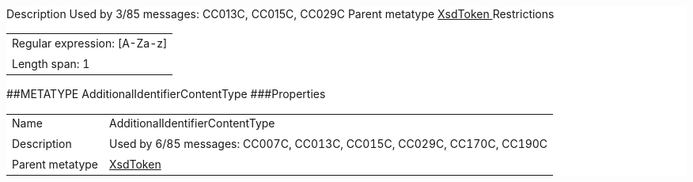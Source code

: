  <tr>
  <td class="label">
   Description
  </td>
  <td class="description">
   Used by 3/85 messages: CC013C, CC015C, CC029C
  </td>
 </tr>
 <tr>
  <td class="label">
   Parent metatype
  </td>
  <td>
   <a href="metatypes.html#System_XsdToken">
    XsdToken
   </a>
  </td>
 </tr>
 <tr>
  <td class="label">
   Restrictions
  </td>
  <td>
   <table class="table">
    <tr>
     <td>
      Regular expression: [A-Za-z]
     </td>
    </tr>
    <tr>
     <td>
      Length span: 1
     </td>
    </tr>
   </table>
  </td>
 </tr>
</table>
##METATYPE AdditionalIdentifierContentType
###Properties
<table class="table width-min-100">
 <tr>
  <td class="label">
   Name
  </td>
  <td>
   AdditionalIdentifierContentType
  </td>
 </tr>
 <tr>
  <td class="label">
   Description
  </td>
  <td class="description">
   Used by 6/85 messages: CC007C, CC013C, CC015C, CC029C, CC170C, CC190C
  </td>
 </tr>
 <tr>
  <td class="label">
   Parent metatype
  </td>
  <td>
   <a href="metatypes.html#System_XsdToken">
    XsdToken